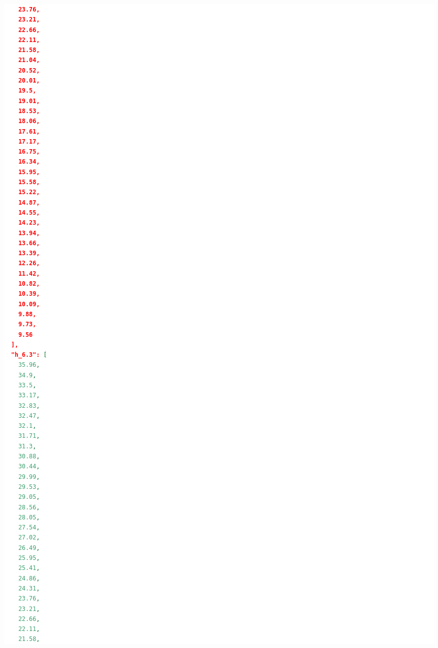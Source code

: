 ```json
    23.76,
    23.21,
    22.66,
    22.11,
    21.58,
    21.04,
    20.52,
    20.01,
    19.5,
    19.01,
    18.53,
    18.06,
    17.61,
    17.17,
    16.75,
    16.34,
    15.95,
    15.58,
    15.22,
    14.87,
    14.55,
    14.23,
    13.94,
    13.66,
    13.39,
    12.26,
    11.42,
    10.82,
    10.39,
    10.09,
    9.88,
    9.73,
    9.56
  ],
  "h_6.3": [
    35.96,
    34.9,
    33.5,
    33.17,
    32.83,
    32.47,
    32.1,
    31.71,
    31.3,
    30.88,
    30.44,
    29.99,
    29.53,
    29.05,
    28.56,
    28.05,
    27.54,
    27.02,
    26.49,
    25.95,
    25.41,
    24.86,
    24.31,
    23.76,
    23.21,
    22.66,
    22.11,
    21.58,
```